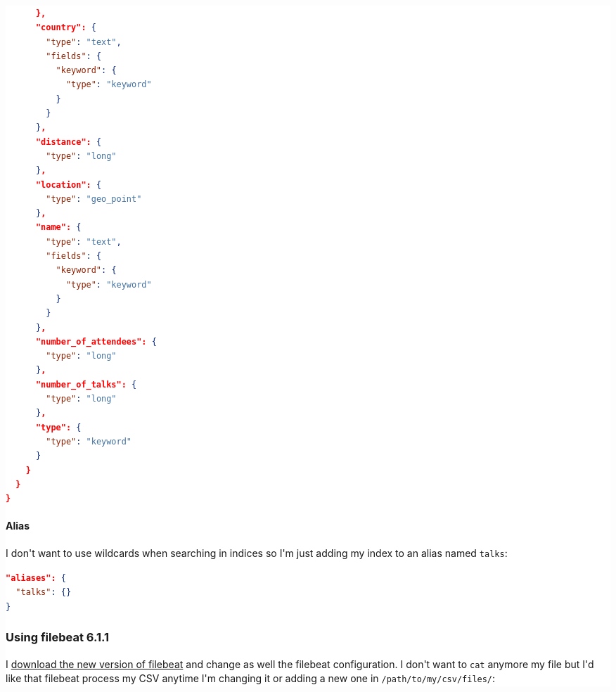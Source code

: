 ```json
      },
      "country": {
        "type": "text",
        "fields": {
          "keyword": {
            "type": "keyword"
          }
        }
      },
      "distance": {
        "type": "long"
      },
      "location": {
        "type": "geo_point"
      },
      "name": {
        "type": "text",
        "fields": {
          "keyword": {
            "type": "keyword"
          }
        }
      },
      "number_of_attendees": {
        "type": "long"
      },
      "number_of_talks": {
        "type": "long"
      },
      "type": {
        "type": "keyword"
      }
    }
  }
}
```

#### Alias

I don't want to use wildcards when searching in indices so I'm just adding my index to an alias named `talks`:

```json
"aliases": {
  "talks": {}
}
```

### Using filebeat 6.1.1

I [download the new version of filebeat](https://www.elastic.co/downloads/beats/filebeat) and change as well the filebeat configuration. I don't want to `cat` anymore my file but I'd like that filebeat process my CSV anytime I'm changing it or adding a new one in `/path/to/my/csv/files/`:

